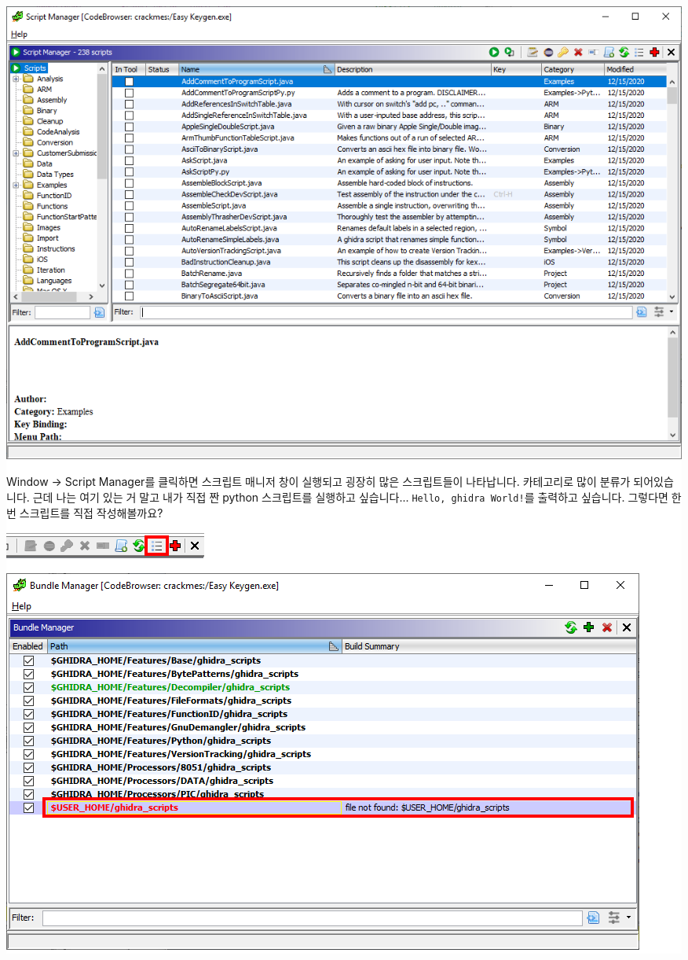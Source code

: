 ![](ghidra_part2/Untitled%2023.png)

Window → Script Manager를 클릭하면 스크립트 매니저 창이 실행되고 굉장히 많은 스크립트들이 나타납니다. 카테고리로 많이 분류가 되어있습니다. 근데 나는 여기 있는 거 말고 내가 직접 짠 python 스크립트를 실행하고 싶습니다... `Hello, ghidra World!`를 출력하고 싶습니다. 그렇다면 한 번 스크립트를 직접 작성해볼까요?

![](ghidra_part2/Untitled%2024.png)

![](ghidra_part2/Untitled%2025.png)